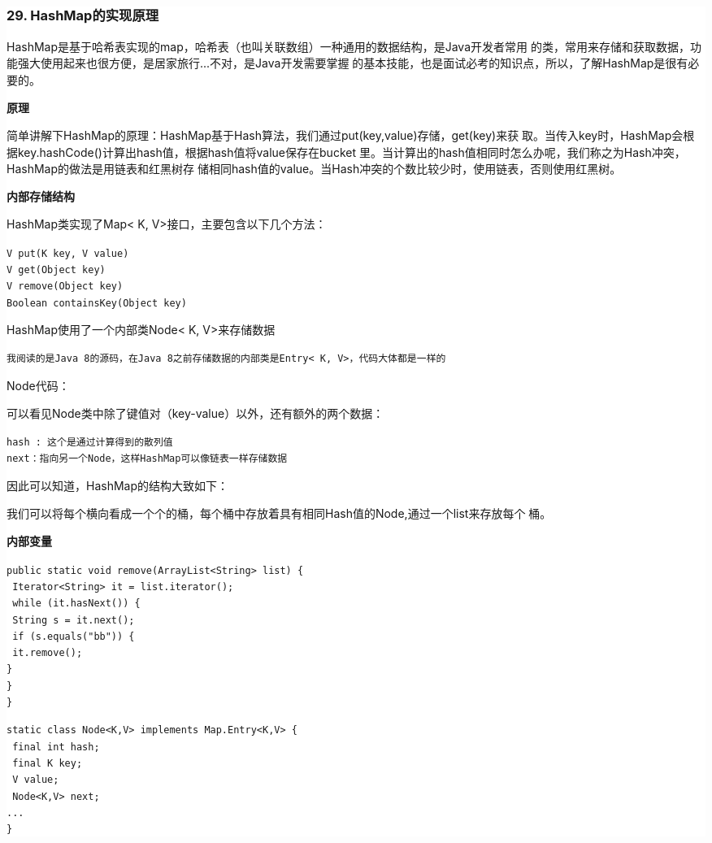 ### 29. HashMap的实现原理

HashMap是基于哈希表实现的map，哈希表（也叫关联数组）一种通用的数据结构，是Java开发者常用
的类，常用来存储和获取数据，功能强大使用起来也很方便，是居家旅行...不对，是Java开发需要掌握
的基本技能，也是面试必考的知识点，所以，了解HashMap是很有必要的。

**原理**

简单讲解下HashMap的原理：HashMap基于Hash算法，我们通过put(key,value)存储，get(key)来获
取。当传入key时，HashMap会根据key.hashCode()计算出hash值，根据hash值将value保存在bucket
里。当计算出的hash值相同时怎么办呢，我们称之为Hash冲突，HashMap的做法是用链表和红黑树存
储相同hash值的value。当Hash冲突的个数比较少时，使用链表，否则使用红黑树。

**内部存储结构**

HashMap类实现了Map< K, V>接口，主要包含以下几个方法：

```
V put(K key, V value)
V get(Object key)
V remove(Object key)
Boolean containsKey(Object key)
```
HashMap使用了一个内部类Node< K, V>来存储数据

```
我阅读的是Java 8的源码，在Java 8之前存储数据的内部类是Entry< K, V>，代码大体都是一样的
```
Node代码：

可以看见Node类中除了键值对（key-value）以外，还有额外的两个数据：

```
hash : 这个是通过计算得到的散列值
next：指向另一个Node，这样HashMap可以像链表一样存储数据
```
因此可以知道，HashMap的结构大致如下：

我们可以将每个横向看成一个个的桶，每个桶中存放着具有相同Hash值的Node,通过一个list来存放每个
桶。

**内部变量**

```
public static void remove(ArrayList<String> list) {
 Iterator<String> it = list.iterator();
 while (it.hasNext()) {
 String s = it.next();
 if (s.equals("bb")) {
 it.remove();
}
}
}
```
```
static class Node<K,V> implements Map.Entry<K,V> {
 final int hash;
 final K key;
 V value;
 Node<K,V> next;
...
}
```

